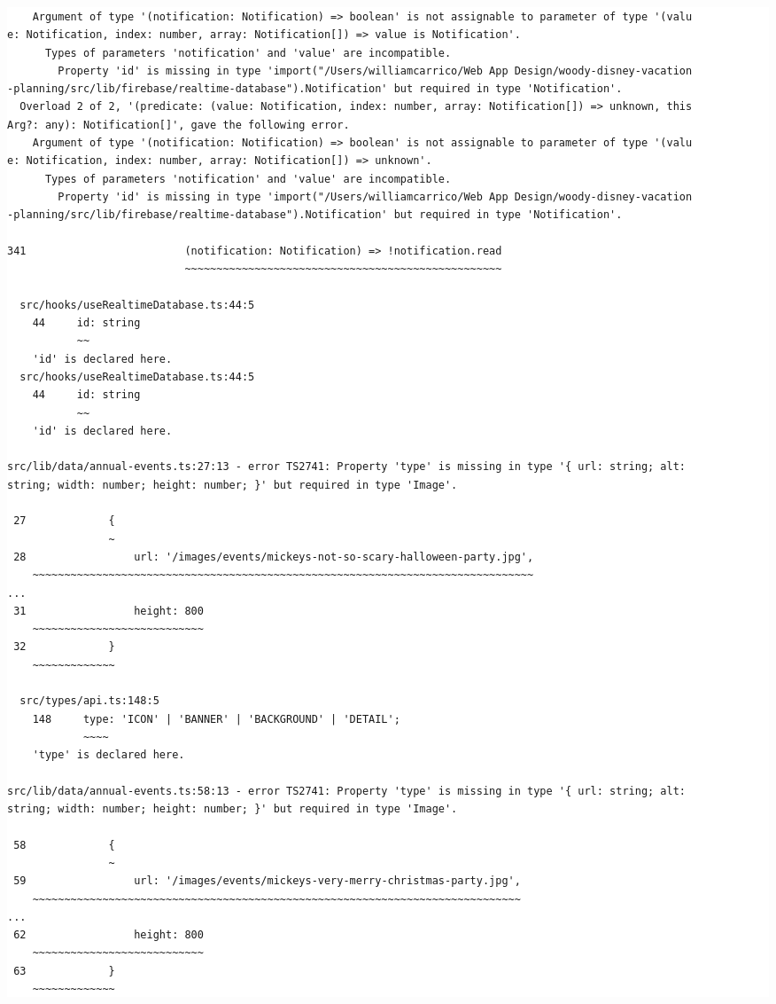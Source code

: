 ```
    Argument of type '(notification: Notification) => boolean' is not assignable to parameter of type '(valu
e: Notification, index: number, array: Notification[]) => value is Notification'.
      Types of parameters 'notification' and 'value' are incompatible.
        Property 'id' is missing in type 'import("/Users/williamcarrico/Web App Design/woody-disney-vacation
-planning/src/lib/firebase/realtime-database").Notification' but required in type 'Notification'.
  Overload 2 of 2, '(predicate: (value: Notification, index: number, array: Notification[]) => unknown, this
Arg?: any): Notification[]', gave the following error.
    Argument of type '(notification: Notification) => boolean' is not assignable to parameter of type '(valu
e: Notification, index: number, array: Notification[]) => unknown'.
      Types of parameters 'notification' and 'value' are incompatible.
        Property 'id' is missing in type 'import("/Users/williamcarrico/Web App Design/woody-disney-vacation
-planning/src/lib/firebase/realtime-database").Notification' but required in type 'Notification'.

341                         (notification: Notification) => !notification.read
                            ~~~~~~~~~~~~~~~~~~~~~~~~~~~~~~~~~~~~~~~~~~~~~~~~~~

  src/hooks/useRealtimeDatabase.ts:44:5
    44     id: string
           ~~
    'id' is declared here.
  src/hooks/useRealtimeDatabase.ts:44:5
    44     id: string
           ~~
    'id' is declared here.

src/lib/data/annual-events.ts:27:13 - error TS2741: Property 'type' is missing in type '{ url: string; alt: 
string; width: number; height: number; }' but required in type 'Image'.

 27             {
                ~
 28                 url: '/images/events/mickeys-not-so-scary-halloween-party.jpg',
    ~~~~~~~~~~~~~~~~~~~~~~~~~~~~~~~~~~~~~~~~~~~~~~~~~~~~~~~~~~~~~~~~~~~~~~~~~~~~~~~
... 
 31                 height: 800
    ~~~~~~~~~~~~~~~~~~~~~~~~~~~
 32             }
    ~~~~~~~~~~~~~

  src/types/api.ts:148:5
    148     type: 'ICON' | 'BANNER' | 'BACKGROUND' | 'DETAIL';
            ~~~~
    'type' is declared here.

src/lib/data/annual-events.ts:58:13 - error TS2741: Property 'type' is missing in type '{ url: string; alt: 
string; width: number; height: number; }' but required in type 'Image'.

 58             {
                ~
 59                 url: '/images/events/mickeys-very-merry-christmas-party.jpg',
    ~~~~~~~~~~~~~~~~~~~~~~~~~~~~~~~~~~~~~~~~~~~~~~~~~~~~~~~~~~~~~~~~~~~~~~~~~~~~~
... 
 62                 height: 800
    ~~~~~~~~~~~~~~~~~~~~~~~~~~~
 63             }
    ~~~~~~~~~~~~~

```